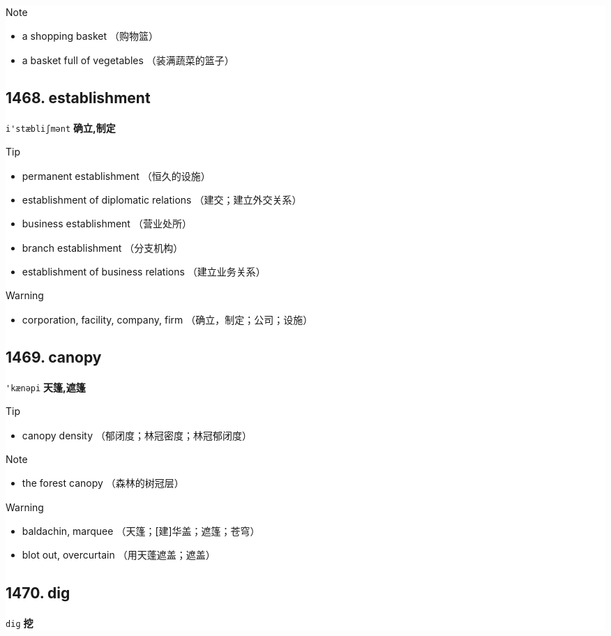> [!NOTE]
>
> - a shopping basket （购物篮）
>
> - a basket full of vegetables （装满蔬菜的篮子）
>

## 1468. establishment

`i'stæbliʃmənt`  **确立,制定**

> [!TIP]
>
> - permanent establishment （恒久的设施）
>
> - establishment of diplomatic relations （建交；建立外交关系）
>
> - business establishment （营业处所）
>
> - branch establishment （分支机构）
>
> - establishment of business relations （建立业务关系）
>

> [!WARNING]
>
> - corporation, facility, company, firm （确立，制定；公司；设施）
>

## 1469. canopy

`'kænəpi`  **天篷,遮篷**

> [!TIP]
>
> - canopy density （郁闭度；林冠密度；林冠郁闭度）
>

> [!NOTE]
>
> - the forest canopy （森林的树冠层）
>

> [!WARNING]
>
> - baldachin, marquee （天篷；[建]华盖；遮篷；苍穹）
>
> - blot out, overcurtain （用天蓬遮盖；遮盖）
>

## 1470. dig

`diɡ`  **挖**
